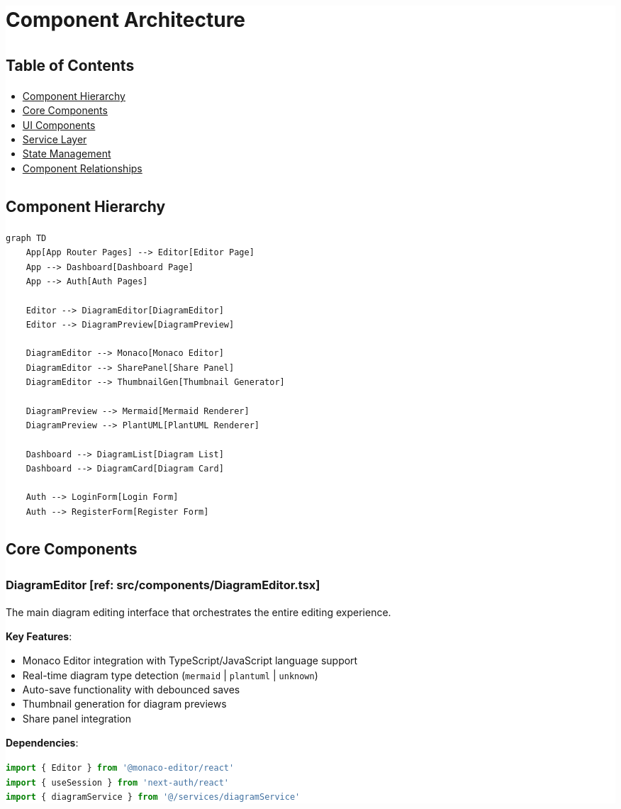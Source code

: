 # Component Architecture

## Table of Contents
- [Component Hierarchy](#component-hierarchy)
- [Core Components](#core-components)
- [UI Components](#ui-components)
- [Service Layer](#service-layer)
- [State Management](#state-management)
- [Component Relationships](#component-relationships)

## Component Hierarchy

```mermaid
graph TD
    App[App Router Pages] --> Editor[Editor Page]
    App --> Dashboard[Dashboard Page]
    App --> Auth[Auth Pages]

    Editor --> DiagramEditor[DiagramEditor]
    Editor --> DiagramPreview[DiagramPreview]

    DiagramEditor --> Monaco[Monaco Editor]
    DiagramEditor --> SharePanel[Share Panel]
    DiagramEditor --> ThumbnailGen[Thumbnail Generator]

    DiagramPreview --> Mermaid[Mermaid Renderer]
    DiagramPreview --> PlantUML[PlantUML Renderer]

    Dashboard --> DiagramList[Diagram List]
    Dashboard --> DiagramCard[Diagram Card]

    Auth --> LoginForm[Login Form]
    Auth --> RegisterForm[Register Form]
```

## Core Components

### DiagramEditor [ref: src/components/DiagramEditor.tsx]

The main diagram editing interface that orchestrates the entire editing experience.

**Key Features**:
- Monaco Editor integration with TypeScript/JavaScript language support
- Real-time diagram type detection (`mermaid` | `plantuml` | `unknown`)
- Auto-save functionality with debounced saves
- Thumbnail generation for diagram previews
- Share panel integration

**Dependencies**:
```typescript
import { Editor } from '@monaco-editor/react'
import { useSession } from 'next-auth/react'
import { diagramService } from '@/services/diagramService'
```
